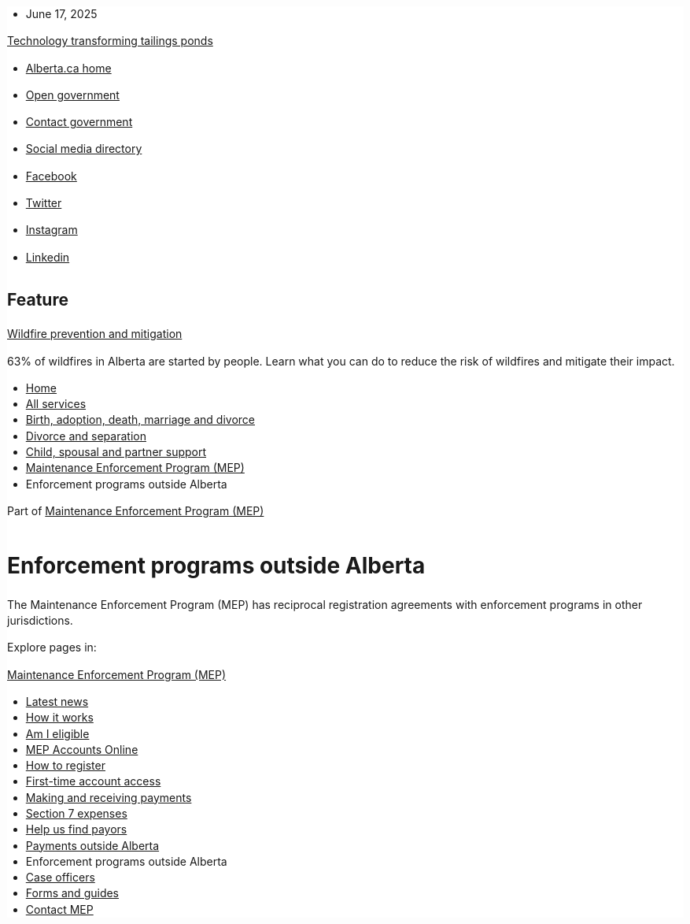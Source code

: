   * June 17, 2025

[Technology transforming tailings ponds](https://www.alberta.ca/release.cfm?xID=93482F3A82391-952D-4BA8-4FA399D7A9C03AE9)




  * [Alberta.ca home](/government-of-alberta)
  * [Open government](/open-government-program)
  * [Contact government](https://www.alberta.ca/contact.cfm)
  * [Social media directory](/social-media-directory)



  * [Facebook](https://www.facebook.com/youralberta.ca/)
  * [Twitter](https://twitter.com/YourAlberta)
  * [Instagram](https://www.instagram.com/youralberta/)
  * [Linkedin](https://www.linkedin.com/company/government-of-alberta/)



## Feature

[Wildfire prevention and mitigation](/wildfire-prevention-and-mitigation)

63% of wildfires in Alberta are started by people. Learn what you can do to reduce the risk of wildfires and mitigate their impact.

  * [Home](/)
  * [All services](/all-services)
  * [Birth, adoption, death, marriage and divorce](/birth-adoption-death-marriage-and-divorce-topic)
  * [Divorce and separation](/divorce-separation)
  * [Child, spousal and partner support](/child-spousal-partner-support)
  * [Maintenance Enforcement Program (MEP)](/maintenance-enforcement-program)
  * Enforcement programs outside Alberta



Part of [Maintenance Enforcement Program (MEP)](/maintenance-enforcement-program)

#  Enforcement programs outside Alberta

The Maintenance Enforcement Program (MEP) has reciprocal registration agreements with enforcement programs in other jurisdictions. 

Explore pages in:

[Maintenance Enforcement Program (MEP)](/maintenance-enforcement-program)

  * [Latest news](/mep-latest-news)
  * [How it works](/mep-how-it-works)
  * [Am I eligible](/mep-am-i-eligible)
  * [MEP Accounts Online](/mep-accounts-online)
  * [How to register](/mep-how-to-register)
  * [First-time account access](/mep-first-time-account-access)
  * [Making and receiving payments](/mep-making-and-receiving-payments)
  * [Section 7 expenses](/mep-section-7-expenses)
  * [Help us find payors](/mep-help-us-find-payors)
  * [Payments outside Alberta](/mep-payments-outside-alberta)
  * Enforcement programs outside Alberta 
  * [Case officers](/mep-case-officers)
  * [Forms and guides](/mep-forms-and-guides)
  * [Contact MEP](/mep-contact)
